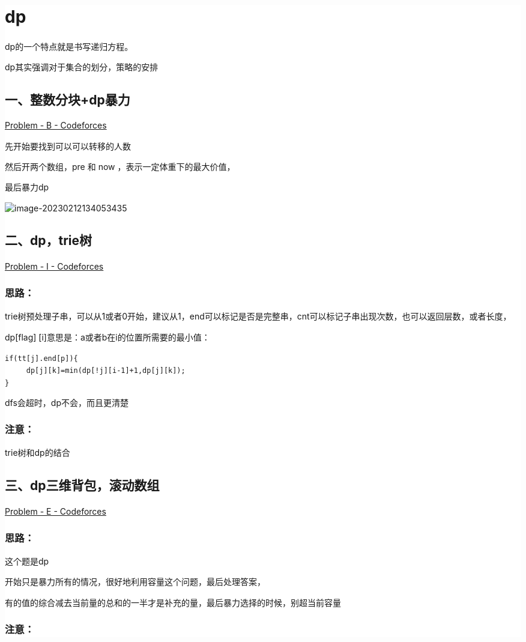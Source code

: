 # dp

dp的一个特点就是书写递归方程。

dp其实强调对于集合的划分，策略的安排

## 一、整数分块+dp暴力

[Problem - B - Codeforces](https://codeforces.com/gym/104095/problem/B)

先开始要找到可以可以转移的人数

然后开两个数组，pre   和  now    ，表示一定体重下的最大价值，

最后暴力dp

![image-20230212134053435](C:\Users\30279\AppData\Roaming\Typora\typora-user-images\image-20230212134053435.png)

## 二、dp，trie树

[Problem - I - Codeforces](https://codeforces.com/gym/104081/problem/I)

### 思路：

trie树预处理子串，可以从1或者0开始，建议从1，end可以标记是否是完整串，cnt可以标记子串出现次数，也可以返回层数，或者长度，

dp[flag] [i]意思是：a或者b在i的位置所需要的最小值：

```
if(tt[j].end[p]){
     dp[j][k]=min(dp[!j][i-1]+1,dp[j][k]);
}
```

dfs会超时，dp不会，而且更清楚

### 注意：

trie树和dp的结合

## 三、dp三维背包，滚动数组

[Problem - E - Codeforces](https://codeforces.com/group/Aokqa6Haao/contest/427952/problem/E)

### 思路：

这个题是dp

开始只是暴力所有的情况，很好地利用容量这个问题，最后处理答案，

有的值的综合减去当前量的总和的一半才是补充的量，最后暴力选择的时候，别超当前容量

### 注意：
